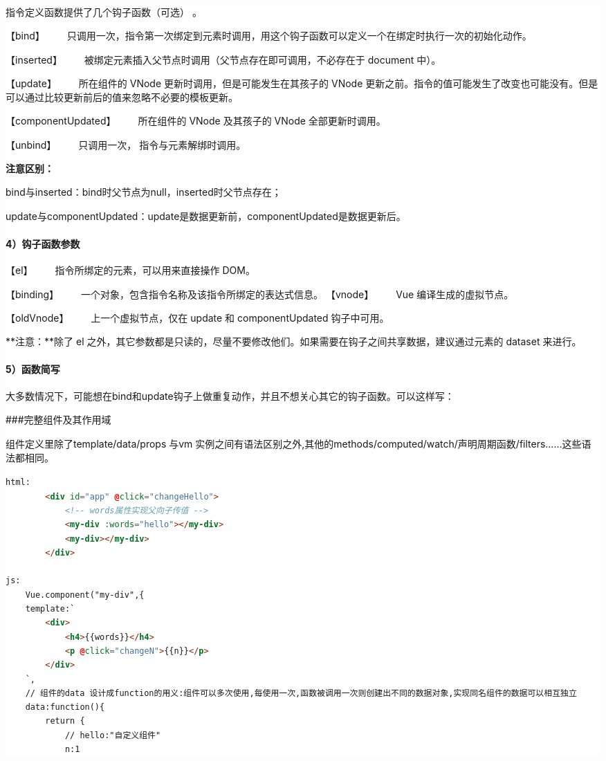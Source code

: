指令定义函数提供了几个钩子函数（可选） 。

【bind】
　　只调用一次，指令第一次绑定到元素时调用，用这个钩子函数可以定义一个在绑定时执行一次的初始化动作。

【inserted】
　　被绑定元素插入父节点时调用（父节点存在即可调用，不必存在于 document 中）。

【update】
　　所在组件的 VNode 更新时调用，但是可能发生在其孩子的 VNode 更新之前。指令的值可能发生了改变也可能没有。但是可以通过比较更新前后的值来忽略不必要的模板更新。

【componentUpdated】
　　所在组件的 VNode 及其孩子的 VNode 全部更新时调用。

【unbind】
　　只调用一次， 指令与元素解绑时调用。

**注意区别：**

bind与inserted：bind时父节点为null，inserted时父节点存在；

update与componentUpdated：update是数据更新前，componentUpdated是数据更新后。



#### 4）钩子函数参数

【el】
　　指令所绑定的元素，可以用来直接操作 DOM。

【binding】
　　一个对象，包含指令名称及该指令所绑定的表达式信息。
【vnode】
　　Vue 编译生成的虚拟节点。

【oldVnode】
　　上一个虚拟节点，仅在 update 和 componentUpdated 钩子中可用。

**注意：**除了 el 之外，其它参数都是只读的，尽量不要修改他们。如果需要在钩子之间共享数据，建议通过元素的 dataset 来进行。



#### 5）函数简写

大多数情况下，可能想在bind和update钩子上做重复动作，并且不想关心其它的钩子函数。可以这样写：





###完整组件及其作用域

组件定义里除了template/data/props 与vm 实例之间有语法区别之外,其他的methods/computed/watch/声明周期函数/filters……这些语法都相同。

```html
html:	
		<div id="app" @click="changeHello">	
			<!-- words属性实现父向子传值 -->
			<my-div :words="hello"></my-div>
			<my-div></my-div>
		</div>
		
js:
	Vue.component("my-div",{
	template:`
		<div>
			<h4>{{words}}</h4>
			<p @click="changeN">{{n}}</p>
		</div>
	`,
	// 组件的data 设计成function的用义:组件可以多次使用,每使用一次,函数被调用一次则创建出不同的数据对象,实现同名组件的数据可以相互独立
	data:function(){
		return {
			// hello:"自定义组件"
			n:1
```